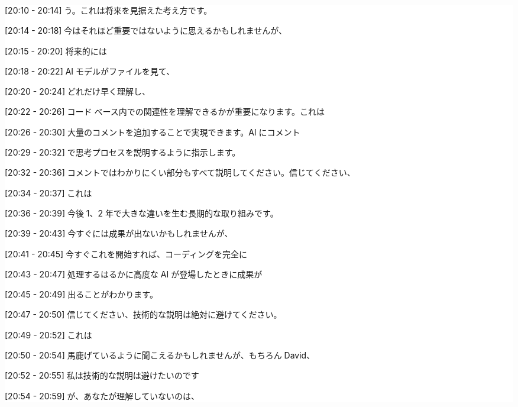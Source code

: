 [20:10 - 20:14]
う。これは将来を見据えた考え方です。

[20:14 - 20:18]
今はそれほど重要ではないように思えるかもしれませんが、

[20:15 - 20:20]
将来的には

[20:18 - 20:22]
AI モデルがファイルを見て、

[20:20 - 20:24]
どれだけ早く理解し、

[20:22 - 20:26]
コード ベース内での関連性を理解できるかが重要になります。これは

[20:26 - 20:30]
大量のコメントを追加することで実現できます。AI にコメント

[20:29 - 20:32]
で思考プロセスを説明するように指示します。

[20:32 - 20:36]
コメントではわかりにくい部分もすべて説明してください。信じてください、

[20:34 - 20:37]
これは

[20:36 - 20:39]
今後 1、2 年で大きな違いを生む長期的な取り組みです。

[20:39 - 20:43]
今すぐには成果が出ないかもしれませんが、

[20:41 - 20:45]
今すぐこれを開始すれば、コーディングを完全に

[20:43 - 20:47]
処理するはるかに高度な AI が登場したときに成果が

[20:45 - 20:49]
出ることがわかります。

[20:47 - 20:50]
信じてください、技術的な説明は絶対に避けてください。

[20:49 - 20:52]
これは

[20:50 - 20:54]
馬鹿げているように聞こえるかもしれませんが、もちろん David、

[20:52 - 20:55]
私は技術的な説明は避けたいのです

[20:54 - 20:59]
が、あなたが理解していないのは、
